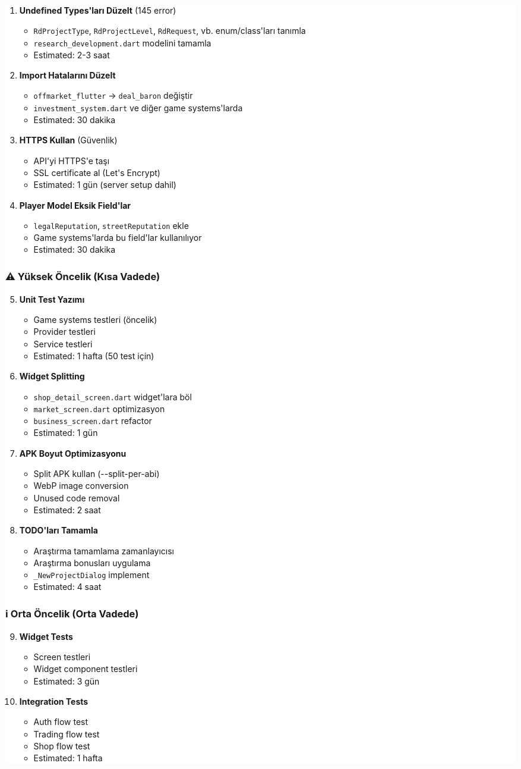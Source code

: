 1. **Undefined Types'ları Düzelt** (145 error)
   - `RdProjectType`, `RdProjectLevel`, `RdRequest`, vb. enum/class'ları tanımla
   - `research_development.dart` modelini tamamla
   - Estimated: 2-3 saat

2. **Import Hatalarını Düzelt**
   - `offmarket_flutter` → `deal_baron` değiştir
   - `investment_system.dart` ve diğer game systems'larda
   - Estimated: 30 dakika

3. **HTTPS Kullan** (Güvenlik)
   - API'yi HTTPS'e taşı
   - SSL certificate al (Let's Encrypt)
   - Estimated: 1 gün (server setup dahil)

4. **Player Model Eksik Field'lar**
   - `legalReputation`, `streetReputation` ekle
   - Game systems'larda bu field'lar kullanılıyor
   - Estimated: 30 dakika

### ⚠️ Yüksek Öncelik (Kısa Vadede)

5. **Unit Test Yazımı**
   - Game systems testleri (öncelik)
   - Provider testleri
   - Service testleri
   - Estimated: 1 hafta (50 test için)

6. **Widget Splitting**
   - `shop_detail_screen.dart` widget'lara böl
   - `market_screen.dart` optimizasyon
   - `business_screen.dart` refactor
   - Estimated: 1 gün

7. **APK Boyut Optimizasyonu**
   - Split APK kullan (--split-per-abi)
   - WebP image conversion
   - Unused code removal
   - Estimated: 2 saat

8. **TODO'ları Tamamla**
   - Araştırma tamamlama zamanlayıcısı
   - Araştırma bonusları uygulama
   - `_NewProjectDialog` implement
   - Estimated: 4 saat

### ℹ️ Orta Öncelik (Orta Vadede)

9. **Widget Tests**
   - Screen testleri
   - Widget component testleri
   - Estimated: 3 gün

10. **Integration Tests**
    - Auth flow test
    - Trading flow test
    - Shop flow test
    - Estimated: 1 hafta
